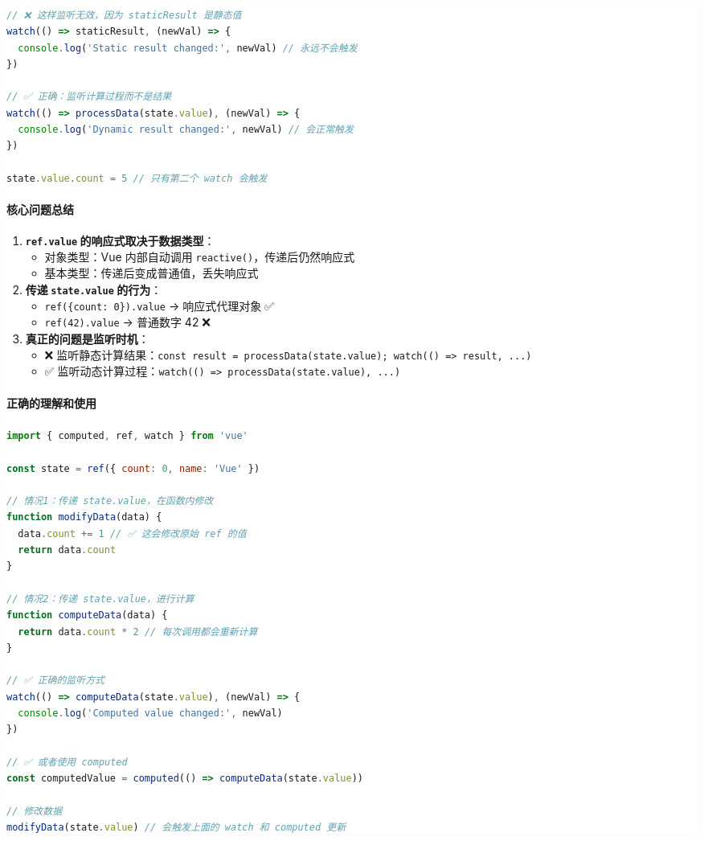 ```javascript
// ❌ 这样监听无效，因为 staticResult 是静态值
watch(() => staticResult, (newVal) => {
  console.log('Static result changed:', newVal) // 永远不会触发
})

// ✅ 正确：监听计算过程而不是结果
watch(() => processData(state.value), (newVal) => {
  console.log('Dynamic result changed:', newVal) // 会正常触发
})

state.value.count = 5 // 只有第二个 watch 会触发
```

#### 核心问题总结

1. **`ref.value` 的响应式取决于数据类型**：
   - 对象类型：Vue 内部自动调用 `reactive()`，传递后仍然响应式
   - 基本类型：传递后变成普通值，丢失响应式
2. **传递 `state.value` 的行为**：
   - `ref({count: 0}).value` → 响应式代理对象 ✅
   - `ref(42).value` → 普通数字 42 ❌
3. **真正的问题是监听时机**：
   - ❌ 监听静态计算结果：`const result = processData(state.value); watch(() => result, ...)`
   - ✅ 监听动态计算过程：`watch(() => processData(state.value), ...)`

#### 正确的理解和使用

```javascript
import { computed, ref, watch } from 'vue'

const state = ref({ count: 0, name: 'Vue' })

// 情况1：传递 state.value，在函数内修改
function modifyData(data) {
  data.count += 1 // ✅ 这会修改原始 ref 的值
  return data.count
}

// 情况2：传递 state.value，进行计算
function computeData(data) {
  return data.count * 2 // 每次调用都会重新计算
}

// ✅ 正确的监听方式
watch(() => computeData(state.value), (newVal) => {
  console.log('Computed value changed:', newVal)
})

// ✅ 或者使用 computed
const computedValue = computed(() => computeData(state.value))

// 修改数据
modifyData(state.value) // 会触发上面的 watch 和 computed 更新
```
